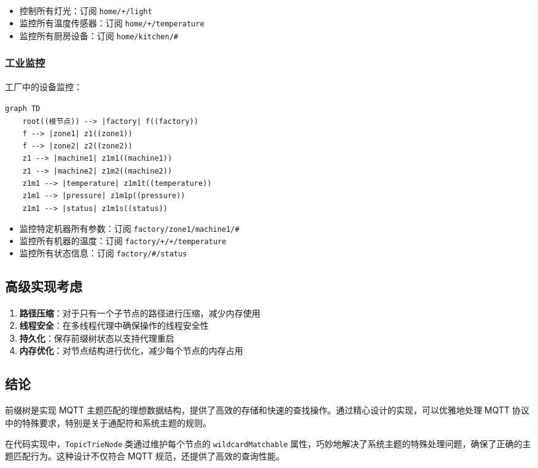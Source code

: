 - 控制所有灯光：订阅 `home/+/light`
- 监控所有温度传感器：订阅 `home/+/temperature`
- 监控所有厨房设备：订阅 `home/kitchen/#`

### 工业监控

工厂中的设备监控：

```mermaid
graph TD
    root((根节点)) --> |factory| f((factory))
    f --> |zone1| z1((zone1))
    f --> |zone2| z2((zone2))
    z1 --> |machine1| z1m1((machine1))
    z1 --> |machine2| z1m2((machine2))
    z1m1 --> |temperature| z1m1t((temperature))
    z1m1 --> |pressure| z1m1p((pressure))
    z1m1 --> |status| z1m1s((status))
```

- 监控特定机器所有参数：订阅 `factory/zone1/machine1/#`
- 监控所有机器的温度：订阅 `factory/+/+/temperature`
- 监控所有状态信息：订阅 `factory/#/status`

## 高级实现考虑

1. **路径压缩**：对于只有一个子节点的路径进行压缩，减少内存使用
2. **线程安全**：在多线程代理中确保操作的线程安全性
3. **持久化**：保存前缀树状态以支持代理重启
4. **内存优化**：对节点结构进行优化，减少每个节点的内存占用

## 结论

前缀树是实现 MQTT 主题匹配的理想数据结构，提供了高效的存储和快速的查找操作。通过精心设计的实现，可以优雅地处理 MQTT 协议中的特殊要求，特别是关于通配符和系统主题的规则。

在代码实现中，`TopicTrieNode` 类通过维护每个节点的 `wildcardMatchable` 属性，巧妙地解决了系统主题的特殊处理问题，确保了正确的主题匹配行为。这种设计不仅符合 MQTT 规范，还提供了高效的查询性能。